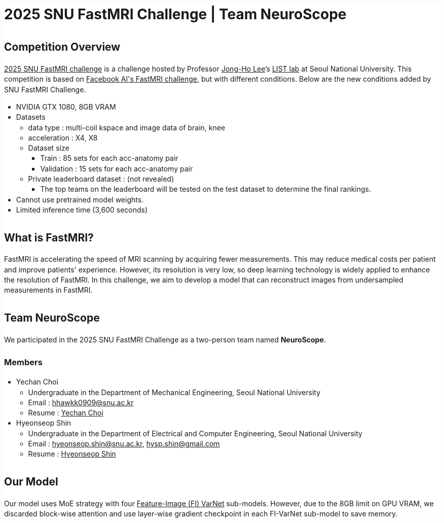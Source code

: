 # 2025 SNU FastMRI Challenge | Team NeuroScope

## Competition Overview
[2025 SNU FastMRI challenge](https://fastmri.snu.ac.kr/) is a challenge hosted by Professor [Jong-Ho Lee](https://ece.snu.ac.kr/research-faculty/faculty/full-time?md=view&profid=p077)’s [LIST lab](https://list.snu.ac.kr/home) at Seoul National University. This competition is based on [Facebook AI's FastMRI challenge](https://web.archive.org/web/20230324102125mp_/https://fastmri.org/leaderboards), but with different conditions. Below are the new conditions added by SNU FastMRI Challenge.
- NVIDIA GTX 1080, 8GB VRAM
- Datasets
    - data type : multi-coil kspace and image data of brain, knee
    - acceleration : X4, X8
    - Dataset size
        - Train : 85 sets for each acc-anatomy pair
        - Validation : 15 sets for each acc-anatomy pair
    - Private leaderboard dataset : (not revealed)
        - The top teams on the leaderboard will be tested on the test dataset to determine the final rankings.
- Cannot use pretrained model weights.
- Limited inference time (3,600 seconds)


## What is FastMRI?
FastMRI is accelerating the speed of MRI scanning by acquiring fewer measurements. This may reduce medical costs per patient and improve patients' experience. However, its resolution is very low, so deep learning technology is widely applied to enhance the resolution of FastMRI. In this challenge, we aim to develop a model that can reconstruct images from undersampled measurements in FastMRI.


## Team NeuroScope
We participated in the 2025 SNU FastMRI Challenge as a two-person team named **NeuroScope**.

### Members
- Yechan Choi
    - Undergraduate in the Department of Mechanical Engineering, Seoul National University
    - Email : hhawkk0909@snu.ac.kr
    - Resume : [Yechan Choi](https://yechdn.github.io/)
- Hyeonseop Shin
    - Undergraduate in the Department of Electrical and Computer Engineering, Seoul National University
    - Email : hyeonseop.shin@snu.ac.kr, hysp.shin@gmail.com
    - Resume : [Hyeonseop Shin](https://lake-cartwheel-cf3.notion.site/Hyeonseop-Shin-1b157de522ad805c9c85f573ad94a579)


## Our Model
Our model uses MoE strategy with four [Feature-Image (FI) VarNet](https://www.nature.com/articles/s41598-024-59705-0) sub-models. However, due to the 8GB limit on GPU VRAM, we discarded block-wise attention and use layer-wise gradient checkpoint in each FI-VarNet sub-model to save memory.
